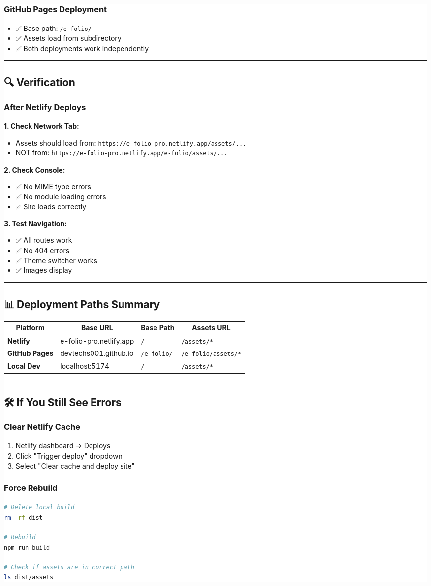 ### GitHub Pages Deployment
- ✅ Base path: `/e-folio/`
- ✅ Assets load from subdirectory
- ✅ Both deployments work independently

---

## 🔍 Verification

### After Netlify Deploys

**1. Check Network Tab:**
- Assets should load from: `https://e-folio-pro.netlify.app/assets/...`
- NOT from: `https://e-folio-pro.netlify.app/e-folio/assets/...`

**2. Check Console:**
- ✅ No MIME type errors
- ✅ No module loading errors
- ✅ Site loads correctly

**3. Test Navigation:**
- ✅ All routes work
- ✅ No 404 errors
- ✅ Theme switcher works
- ✅ Images display

---

## 📊 Deployment Paths Summary

| Platform | Base URL | Base Path | Assets URL |
|----------|----------|-----------|------------|
| **Netlify** | e-folio-pro.netlify.app | `/` | `/assets/*` |
| **GitHub Pages** | devtechs001.github.io | `/e-folio/` | `/e-folio/assets/*` |
| **Local Dev** | localhost:5174 | `/` | `/assets/*` |

---

## 🛠️ If You Still See Errors

### Clear Netlify Cache
1. Netlify dashboard → Deploys
2. Click "Trigger deploy" dropdown
3. Select "Clear cache and deploy site"

### Force Rebuild
```bash
# Delete local build
rm -rf dist

# Rebuild
npm run build

# Check if assets are in correct path
ls dist/assets
```
